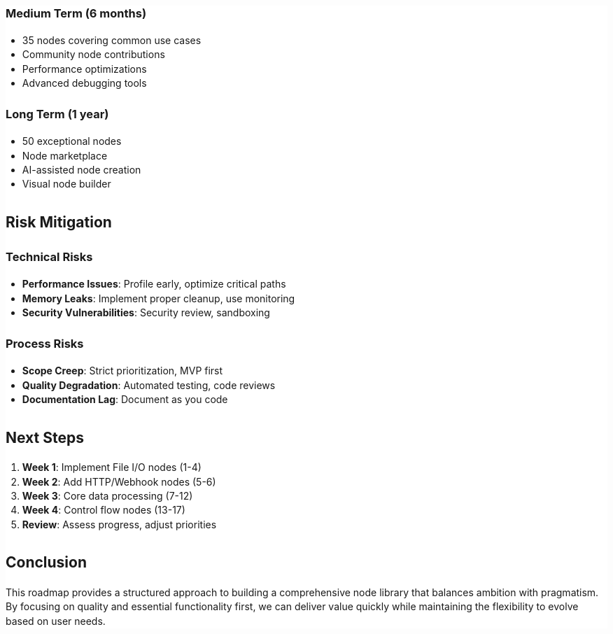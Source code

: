 ### Medium Term (6 months)

- 35 nodes covering common use cases
- Community node contributions
- Performance optimizations
- Advanced debugging tools

### Long Term (1 year)

- 50 exceptional nodes
- Node marketplace
- AI-assisted node creation
- Visual node builder

## Risk Mitigation

### Technical Risks

- **Performance Issues**: Profile early, optimize critical paths
- **Memory Leaks**: Implement proper cleanup, use monitoring
- **Security Vulnerabilities**: Security review, sandboxing

### Process Risks

- **Scope Creep**: Strict prioritization, MVP first
- **Quality Degradation**: Automated testing, code reviews
- **Documentation Lag**: Document as you code

## Next Steps

1. **Week 1**: Implement File I/O nodes (1-4)
2. **Week 2**: Add HTTP/Webhook nodes (5-6)
3. **Week 3**: Core data processing (7-12)
4. **Week 4**: Control flow nodes (13-17)
5. **Review**: Assess progress, adjust priorities

## Conclusion

This roadmap provides a structured approach to building a comprehensive node library that balances ambition with pragmatism. By focusing on quality and essential functionality first, we can deliver value quickly while maintaining the flexibility to evolve based on user needs.
